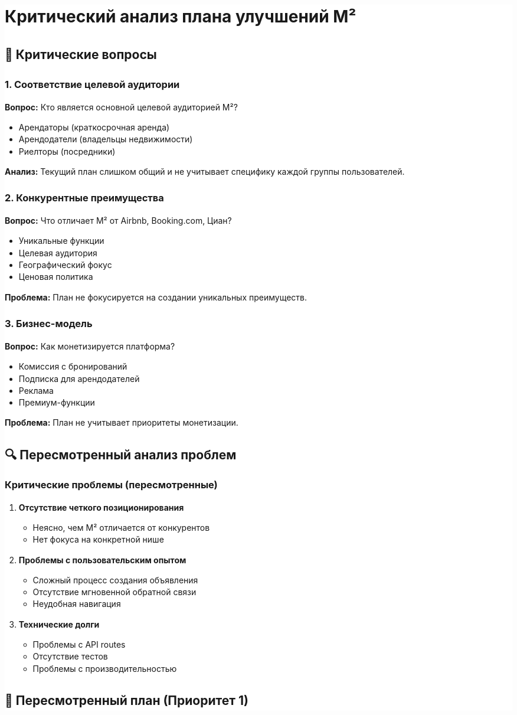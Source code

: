 # Критический анализ плана улучшений M²

## 🤔 Критические вопросы

### 1. Соответствие целевой аудитории

**Вопрос:** Кто является основной целевой аудиторией M²?
- Арендаторы (краткосрочная аренда)
- Арендодатели (владельцы недвижимости)
- Риелторы (посредники)

**Анализ:** Текущий план слишком общий и не учитывает специфику каждой группы пользователей.

### 2. Конкурентные преимущества

**Вопрос:** Что отличает M² от Airbnb, Booking.com, Циан?
- Уникальные функции
- Целевая аудитория
- Географический фокус
- Ценовая политика

**Проблема:** План не фокусируется на создании уникальных преимуществ.

### 3. Бизнес-модель

**Вопрос:** Как монетизируется платформа?
- Комиссия с бронирований
- Подписка для арендодателей
- Реклама
- Премиум-функции

**Проблема:** План не учитывает приоритеты монетизации.

## 🔍 Пересмотренный анализ проблем

### Критические проблемы (пересмотренные)

1. **Отсутствие четкого позиционирования**
   - Неясно, чем M² отличается от конкурентов
   - Нет фокуса на конкретной нише

2. **Проблемы с пользовательским опытом**
   - Сложный процесс создания объявления
   - Отсутствие мгновенной обратной связи
   - Неудобная навигация

3. **Технические долги**
   - Проблемы с API routes
   - Отсутствие тестов
   - Проблемы с производительностью

## 🎯 Пересмотренный план (Приоритет 1)
